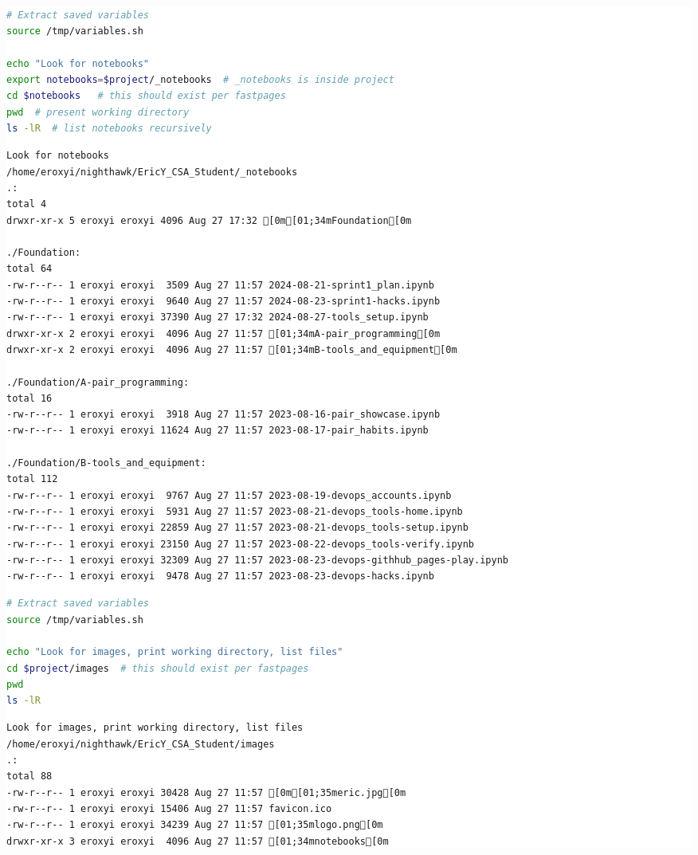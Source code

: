 

```bash
# Extract saved variables
source /tmp/variables.sh

echo "Look for notebooks"
export notebooks=$project/_notebooks  # _notebooks is inside project
cd $notebooks   # this should exist per fastpages
pwd  # present working directory
ls -lR  # list notebooks recursively
```

    Look for notebooks
    /home/eroxyi/nighthawk/EricY_CSA_Student/_notebooks
    .:
    total 4
    drwxr-xr-x 5 eroxyi eroxyi 4096 Aug 27 17:32 [0m[01;34mFoundation[0m
    
    ./Foundation:
    total 64
    -rw-r--r-- 1 eroxyi eroxyi  3509 Aug 27 11:57 2024-08-21-sprint1_plan.ipynb
    -rw-r--r-- 1 eroxyi eroxyi  9640 Aug 27 11:57 2024-08-23-sprint1-hacks.ipynb
    -rw-r--r-- 1 eroxyi eroxyi 37390 Aug 27 17:32 2024-08-27-tools_setup.ipynb
    drwxr-xr-x 2 eroxyi eroxyi  4096 Aug 27 11:57 [01;34mA-pair_programming[0m
    drwxr-xr-x 2 eroxyi eroxyi  4096 Aug 27 11:57 [01;34mB-tools_and_equipment[0m
    
    ./Foundation/A-pair_programming:
    total 16
    -rw-r--r-- 1 eroxyi eroxyi  3918 Aug 27 11:57 2023-08-16-pair_showcase.ipynb
    -rw-r--r-- 1 eroxyi eroxyi 11624 Aug 27 11:57 2023-08-17-pair_habits.ipynb
    
    ./Foundation/B-tools_and_equipment:
    total 112
    -rw-r--r-- 1 eroxyi eroxyi  9767 Aug 27 11:57 2023-08-19-devops_accounts.ipynb
    -rw-r--r-- 1 eroxyi eroxyi  5931 Aug 27 11:57 2023-08-21-devops_tools-home.ipynb
    -rw-r--r-- 1 eroxyi eroxyi 22859 Aug 27 11:57 2023-08-21-devops_tools-setup.ipynb
    -rw-r--r-- 1 eroxyi eroxyi 23150 Aug 27 11:57 2023-08-22-devops_tools-verify.ipynb
    -rw-r--r-- 1 eroxyi eroxyi 32309 Aug 27 11:57 2023-08-23-devops-githhub_pages-play.ipynb
    -rw-r--r-- 1 eroxyi eroxyi  9478 Aug 27 11:57 2023-08-23-devops-hacks.ipynb



```bash
# Extract saved variables
source /tmp/variables.sh

echo "Look for images, print working directory, list files"
cd $project/images  # this should exist per fastpages
pwd
ls -lR
```

    Look for images, print working directory, list files
    /home/eroxyi/nighthawk/EricY_CSA_Student/images
    .:
    total 88
    -rw-r--r-- 1 eroxyi eroxyi 30428 Aug 27 11:57 [0m[01;35meric.jpg[0m
    -rw-r--r-- 1 eroxyi eroxyi 15406 Aug 27 11:57 favicon.ico
    -rw-r--r-- 1 eroxyi eroxyi 34239 Aug 27 11:57 [01;35mlogo.png[0m
    drwxr-xr-x 3 eroxyi eroxyi  4096 Aug 27 11:57 [01;34mnotebooks[0m
    